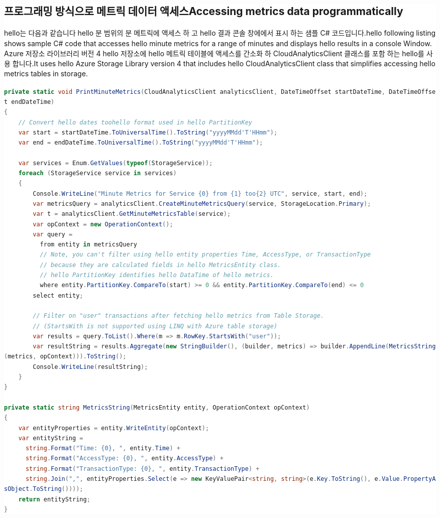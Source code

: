 ## <a name="accessing-metrics-data-programmatically"></a><span data-ttu-id="9b1f9-229">프로그래밍 방식으로 메트릭 데이터 액세스</span><span class="sxs-lookup"><span data-stu-id="9b1f9-229">Accessing metrics data programmatically</span></span>
<span data-ttu-id="9b1f9-230">hello는 다음과 같습니다 hello 분 범위의 분 메트릭에 액세스 하 고 hello 결과 콘솔 창에에서 표시 하는 샘플 C# 코드입니다.</span><span class="sxs-lookup"><span data-stu-id="9b1f9-230">hello following listing shows sample C# code that accesses hello minute metrics for a range of minutes and displays hello results in a console Window.</span></span> <span data-ttu-id="9b1f9-231">Azure 저장소 라이브러리 버전 4 hello 저장소에 hello 메트릭 테이블에 액세스를 간소화 하 CloudAnalyticsClient 클래스를 포함 하는 hello를 사용 합니다.</span><span class="sxs-lookup"><span data-stu-id="9b1f9-231">It uses hello Azure Storage Library version 4 that includes hello CloudAnalyticsClient class that simplifies accessing hello metrics tables in storage.</span></span>

```csharp
private static void PrintMinuteMetrics(CloudAnalyticsClient analyticsClient, DateTimeOffset startDateTime, DateTimeOffset endDateTime)
{
    // Convert hello dates toohello format used in hello PartitionKey
    var start = startDateTime.ToUniversalTime().ToString("yyyyMMdd'T'HHmm");
    var end = endDateTime.ToUniversalTime().ToString("yyyyMMdd'T'HHmm");

    var services = Enum.GetValues(typeof(StorageService));
    foreach (StorageService service in services)
    {
        Console.WriteLine("Minute Metrics for Service {0} from {1} too{2} UTC", service, start, end);
        var metricsQuery = analyticsClient.CreateMinuteMetricsQuery(service, StorageLocation.Primary);
        var t = analyticsClient.GetMinuteMetricsTable(service);
        var opContext = new OperationContext();
        var query =
          from entity in metricsQuery
          // Note, you can't filter using hello entity properties Time, AccessType, or TransactionType
          // because they are calculated fields in hello MetricsEntity class.
          // hello PartitionKey identifies hello DataTime of hello metrics.
          where entity.PartitionKey.CompareTo(start) >= 0 && entity.PartitionKey.CompareTo(end) <= 0
        select entity;

        // Filter on "user" transactions after fetching hello metrics from Table Storage.
        // (StartsWith is not supported using LINQ with Azure table storage)
        var results = query.ToList().Where(m => m.RowKey.StartsWith("user"));
        var resultString = results.Aggregate(new StringBuilder(), (builder, metrics) => builder.AppendLine(MetricsString(metrics, opContext))).ToString();
        Console.WriteLine(resultString);
    }
}

private static string MetricsString(MetricsEntity entity, OperationContext opContext)
{
    var entityProperties = entity.WriteEntity(opContext);
    var entityString =
      string.Format("Time: {0}, ", entity.Time) +
      string.Format("AccessType: {0}, ", entity.AccessType) +
      string.Format("TransactionType: {0}, ", entity.TransactionType) +
      string.Join(",", entityProperties.Select(e => new KeyValuePair<string, string>(e.Key.ToString(), e.Value.PropertyAsObject.ToString())));
    return entityString;
}
```
